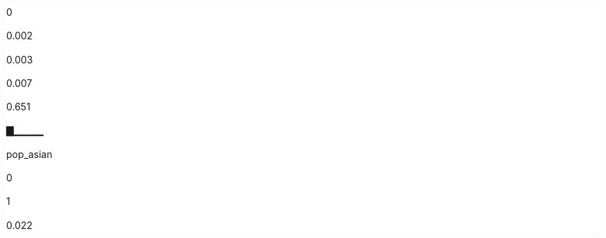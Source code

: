 <td style="text-align:left;">

0

</td>

<td style="text-align:left;">

0.002

</td>

<td style="text-align:left;">

0.003

</td>

<td style="text-align:left;">

0.007

</td>

<td style="text-align:left;">

0.651

</td>

<td style="text-align:left;">

▇▁▁▁▁

</td>

</tr>

<tr>

<td style="text-align:left;">

pop\_asian

</td>

<td style="text-align:left;">

0

</td>

<td style="text-align:left;">

1

</td>

<td style="text-align:left;">

0.022

</td>

<td style="text-align:left;">
